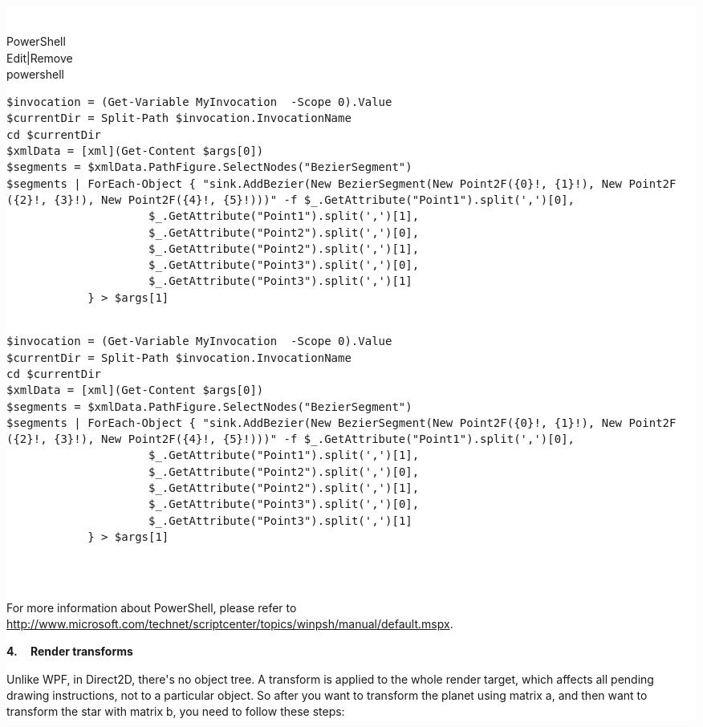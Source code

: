 <p class="MsoListParagraphCxSpLast" style=""><span style=""><span style="">&nbsp;</span>
</span></p>
<div class="scriptcode">
<div class="pluginEditHolder" pluginCommand="mceScriptCode">
<div class="title"><span>PowerShell</span></div>
<div class="pluginLinkHolder"><span class="pluginEditHolderLink">Edit</span>|<span class="pluginRemoveHolderLink">Remove</span>
</div>
<span class="hidden">powershell</span>
<pre class="hidden">
$invocation = (Get-Variable MyInvocation  -Scope 0).Value
$currentDir = Split-Path $invocation.InvocationName
cd $currentDir
$xmlData = [xml](Get-Content $args[0])
$segments = $xmlData.PathFigure.SelectNodes(&quot;BezierSegment&quot;)
$segments | ForEach-Object { &quot;sink.AddBezier(New BezierSegment(New Point2F({0}!, {1}!), New Point2F({2}!, {3}!), New Point2F({4}!, {5}!)))&quot; -f $_.GetAttribute(&quot;Point1&quot;).split(',')[0],
                     $_.GetAttribute(&quot;Point1&quot;).split(',')[1],
                     $_.GetAttribute(&quot;Point2&quot;).split(',')[0],
                     $_.GetAttribute(&quot;Point2&quot;).split(',')[1],
                     $_.GetAttribute(&quot;Point3&quot;).split(',')[0],
                     $_.GetAttribute(&quot;Point3&quot;).split(',')[1]
            } &gt; $args[1]

</pre>
<pre id="codePreview" class="powershell">
$invocation = (Get-Variable MyInvocation  -Scope 0).Value
$currentDir = Split-Path $invocation.InvocationName
cd $currentDir
$xmlData = [xml](Get-Content $args[0])
$segments = $xmlData.PathFigure.SelectNodes(&quot;BezierSegment&quot;)
$segments | ForEach-Object { &quot;sink.AddBezier(New BezierSegment(New Point2F({0}!, {1}!), New Point2F({2}!, {3}!), New Point2F({4}!, {5}!)))&quot; -f $_.GetAttribute(&quot;Point1&quot;).split(',')[0],
                     $_.GetAttribute(&quot;Point1&quot;).split(',')[1],
                     $_.GetAttribute(&quot;Point2&quot;).split(',')[0],
                     $_.GetAttribute(&quot;Point2&quot;).split(',')[1],
                     $_.GetAttribute(&quot;Point3&quot;).split(',')[0],
                     $_.GetAttribute(&quot;Point3&quot;).split(',')[1]
            } &gt; $args[1]

</pre>
</div>
</div>
<div class="endscriptcode">&nbsp;</div>
<p class="MsoListParagraphCxSpFirst" style=""><span style=""></span></p>
<p class="MsoListParagraphCxSpMiddle" style=""><span style=""></span></p>
<p class="MsoListParagraphCxSpMiddle" style=""><span style="">For more information about PowerShell, please refer to
<a href="http://www.microsoft.com/technet/scriptcenter/topics/winpsh/manual/default.mspx">
http://www.microsoft.com/technet/scriptcenter/topics/winpsh/manual/default.mspx</a>.
</span></p>
<p class="MsoListParagraphCxSpMiddle" style=""><span style=""></span></p>
<p class="MsoListParagraphCxSpMiddle" style=""><b style=""><span style=""><span style="">4.<span style="font:7.0pt &quot;Times New Roman&quot;">&nbsp;&nbsp;&nbsp;&nbsp;&nbsp;&nbsp;
</span></span></span></b><b style="">Render transforms</b><b style=""><span style="">
</span></b></p>
<p class="MsoListParagraphCxSpMiddle" style=""><span style="">Unlike WPF, in Direct2D, there's no object tree. A transform is applied to the whole render target, which affects all pending drawing instructions, not to a particular object. So after you want
 to transform the planet using matrix a, and then want to transform the star with matrix b, you need to follow these steps:
</span></p>